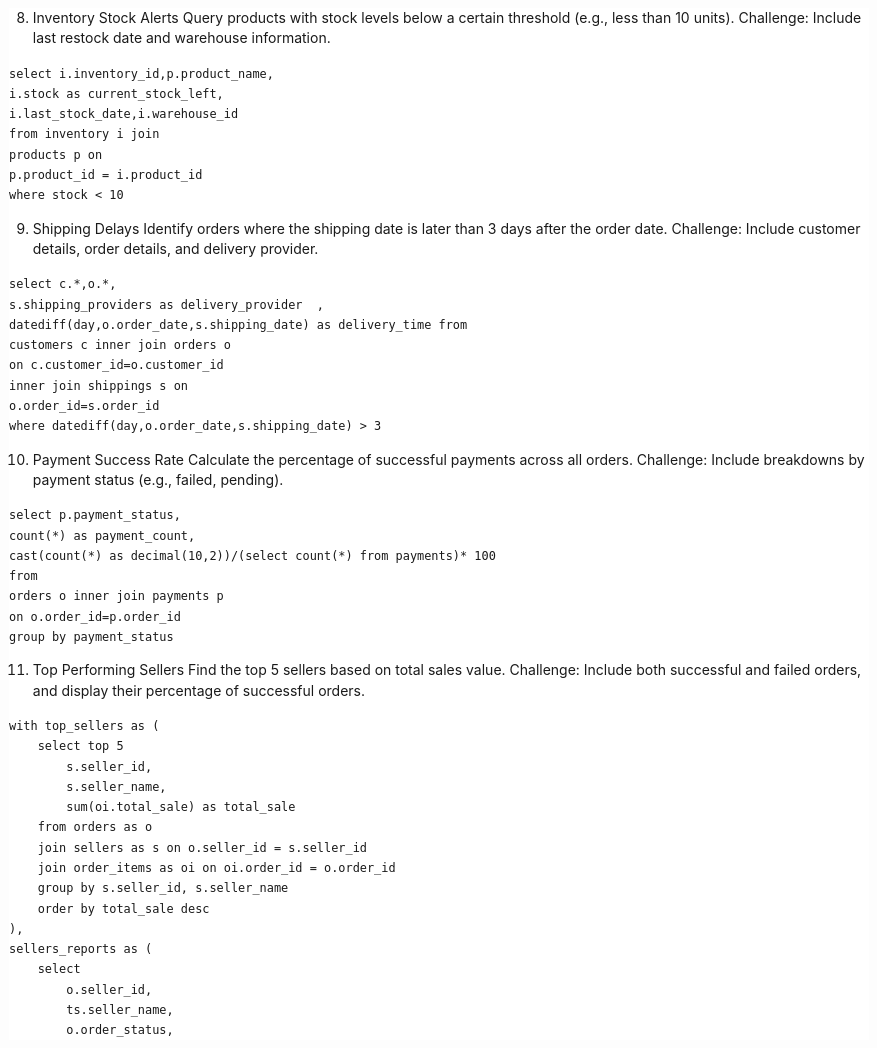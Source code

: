 
 
8. Inventory Stock Alerts
Query products with stock levels below a certain threshold (e.g., less than 10 units).
Challenge: Include last restock date and warehouse information.
```
select i.inventory_id,p.product_name,
i.stock as current_stock_left,
i.last_stock_date,i.warehouse_id
from inventory i join 
products p on 
p.product_id = i.product_id
where stock < 10
```




9. Shipping Delays
Identify orders where the shipping date is later than 3 days after the order date.
Challenge: Include customer details, order details, and delivery provider.
```
select c.*,o.*,
s.shipping_providers as delivery_provider  ,
datediff(day,o.order_date,s.shipping_date) as delivery_time from 
customers c inner join orders o
on c.customer_id=o.customer_id
inner join shippings s on
o.order_id=s.order_id
where datediff(day,o.order_date,s.shipping_date) > 3
```


 
10. Payment Success Rate 
Calculate the percentage of successful payments across all orders.
Challenge: Include breakdowns by payment status (e.g., failed, pending).
```
select p.payment_status,
count(*) as payment_count,
cast(count(*) as decimal(10,2))/(select count(*) from payments)* 100
from
orders o inner join payments p
on o.order_id=p.order_id
group by payment_status
```



11. Top Performing Sellers
Find the top 5 sellers based on total sales value.
Challenge: Include both successful and 
failed orders, and display their percentage of successful orders.
```
with top_sellers as (
    select top 5
        s.seller_id,
        s.seller_name,
        sum(oi.total_sale) as total_sale
    from orders as o
    join sellers as s on o.seller_id = s.seller_id
    join order_items as oi on oi.order_id = o.order_id
    group by s.seller_id, s.seller_name
    order by total_sale desc
),
sellers_reports as (
    select 
        o.seller_id,
        ts.seller_name,
        o.order_status,
```